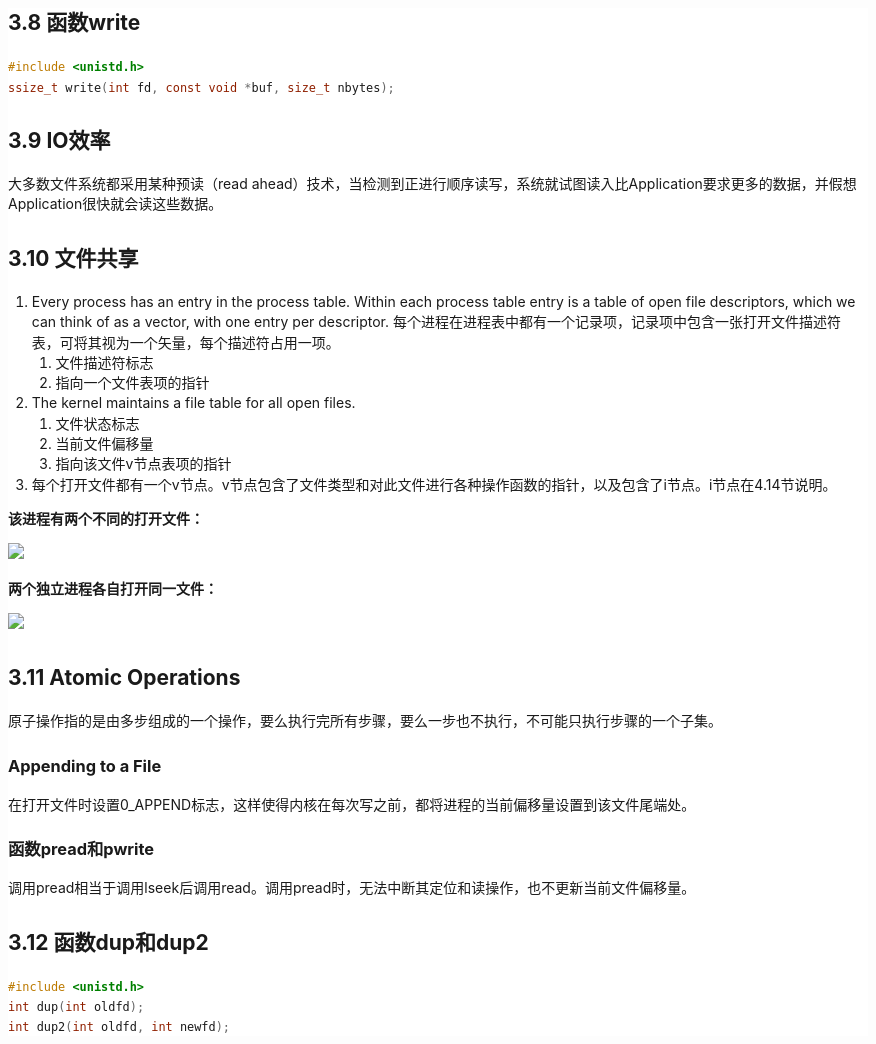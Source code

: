 ## 3.8 函数write

```c
#include <unistd.h>
ssize_t write(int fd, const void *buf, size_t nbytes);
```

## 3.9 IO效率

大多数文件系统都采用某种预读（read ahead）技术，当检测到正进行顺序读写，系统就试图读入比Application要求更多的数据，并假想Application很快就会读这些数据。

## 3.10 文件共享

1. Every process has an entry in the process table. Within each process table entry is a table of open file descriptors, which we can think of as a vector, with one entry per descriptor. 每个进程在进程表中都有一个记录项，记录项中包含一张打开文件描述符表，可将其视为一个矢量，每个描述符占用一项。
   1. 文件描述符标志
   2. 指向一个文件表项的指针
2. The kernel maintains a file table for all open files.
   1. 文件状态标志
   2. 当前文件偏移量
   3. 指向该文件v节点表项的指针
3. 每个打开文件都有一个v节点。v节点包含了文件类型和对此文件进行各种操作函数的指针，以及包含了i节点。i节点在4.14节说明。

**该进程有两个不同的打开文件：**

![](E:\EBOOK\GITnote\APUE_3rd\APUE_pics\image-20210626235853633.png)



**两个独立进程各自打开同一文件：**

![](E:\EBOOK\GITnote\APUE_3rd\APUE_pics\image-20210626235923510.png)

## 3.11 Atomic Operations

原子操作指的是由多步组成的一个操作，要么执行完所有步骤，要么一步也不执行，不可能只执行步骤的一个子集。

### Appending to a File

在打开文件时设置0_APPEND标志，这样使得内核在每次写之前，都将进程的当前偏移量设置到该文件尾端处。

### 函数pread和pwrite

调用pread相当于调用lseek后调用read。调用pread时，无法中断其定位和读操作，也不更新当前文件偏移量。

## 3.12 函数dup和dup2

```c
#include <unistd.h>
int dup(int oldfd);
int dup2(int oldfd, int newfd);
```
